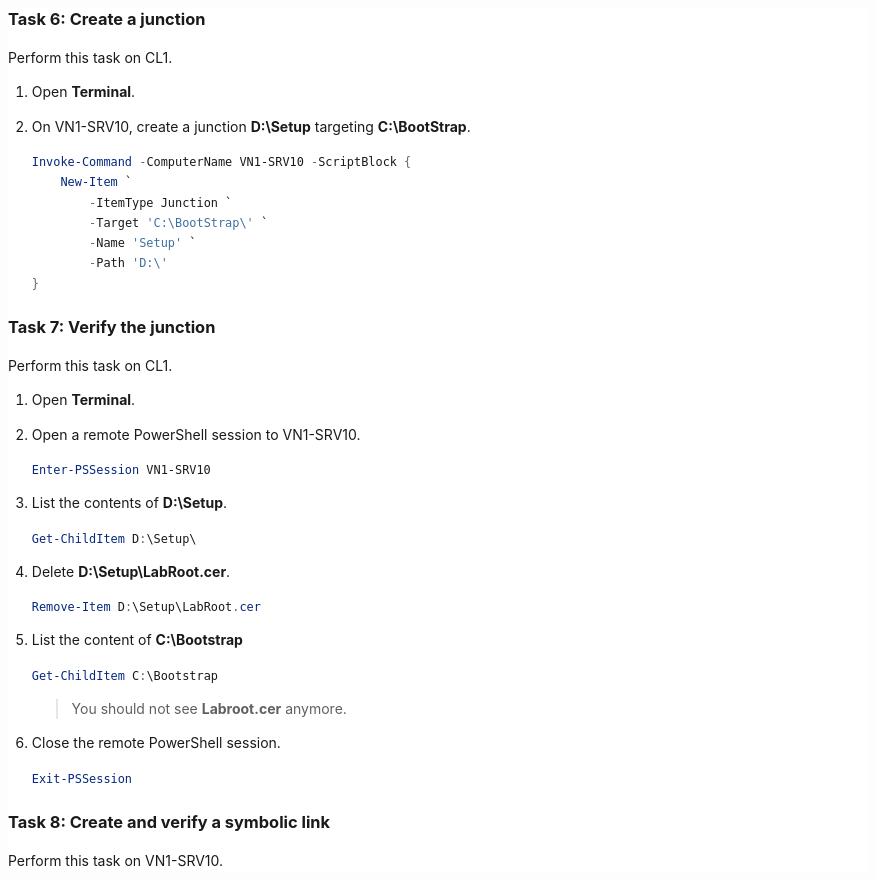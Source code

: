 ### Task 6: Create a junction

Perform this task on CL1.

1. Open **Terminal**.
1. On VN1-SRV10, create a junction **D:\\Setup** targeting **C:\\BootStrap**.

    ````powershell
    Invoke-Command -ComputerName VN1-SRV10 -ScriptBlock {
        New-Item `
            -ItemType Junction `
            -Target 'C:\BootStrap\' `
            -Name 'Setup' `
            -Path 'D:\'
    }
    ````

### Task 7: Verify the junction

Perform this task on CL1.

1. Open **Terminal**.
1. Open a remote PowerShell session to VN1-SRV10.

    ````powershell
    Enter-PSSession VN1-SRV10
    ````

1. List the contents of **D:\\Setup**.

    ````powershell
    Get-ChildItem D:\Setup\
    ````

1. Delete **D:\\Setup\\LabRoot.cer**.

    ````powershell
    Remove-Item D:\Setup\LabRoot.cer
    ````

1. List the content of **C:\\Bootstrap**

    ````powershell
    Get-ChildItem C:\Bootstrap
    ````

    > You should not see **Labroot.cer** anymore.

1. Close the remote PowerShell session.

    ````powershell
    Exit-PSSession
    ````

### Task 8: Create and verify a symbolic link

Perform this task on VN1-SRV10.
